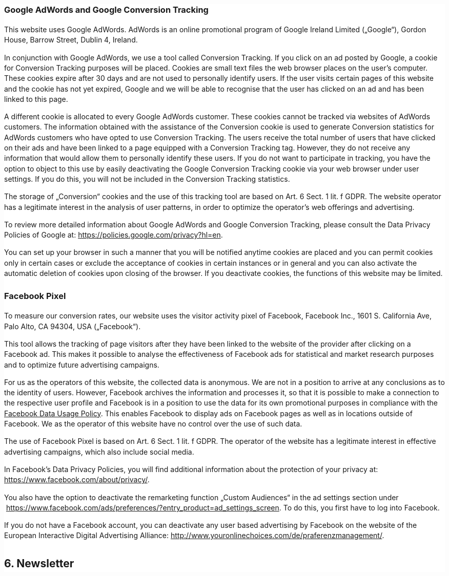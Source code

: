 <h3>Google AdWords and Google Conversion Tracking</h3> <p>This website uses Google AdWords. AdWords is an online promotional program of Google Ireland Limited (&bdquo;Google&ldquo;), Gordon House, Barrow Street, Dublin 4, Ireland.</p> <p>In conjunction with Google AdWords, we use a tool called Conversion Tracking. If you click on an ad posted by Google, a cookie for Conversion Tracking purposes will be placed. Cookies are small text files the web browser places on the user&rsquo;s computer. These cookies expire after 30 days and are not used to personally identify users. If the user visits certain pages of this website and the cookie has not yet expired, Google and we will be able to recognise that the user has clicked on an ad and has been linked to this page.</p> <p>A different cookie is allocated to every Google AdWords customer. These cookies cannot be tracked via websites of AdWords customers. The information obtained with the assistance of the Conversion cookie is used to generate Conversion statistics for AdWords customers who have opted to use Conversion Tracking. The users receive the total number of users that have clicked on their ads and have been linked to a page equipped with a Conversion Tracking tag. However, they do not receive any information that would allow them to personally identify these users. If you do not want to participate in tracking, you have the option to object to this use by easily deactivating the Google Conversion Tracking cookie via your web browser under user settings. If you do this, you will not be included in the Conversion Tracking statistics.</p> <p>The storage of &bdquo;Conversion&ldquo; cookies and the use of this tracking tool are based on Art. 6 Sect. 1 lit. f GDPR. The website operator has a legitimate interest in the analysis of user patterns, in order to optimize the operator&rsquo;s web offerings and advertising.</p> <p>To review more detailed information about Google AdWords and Google Conversion Tracking, please consult the Data Privacy Policies of Google at: <a href="https://policies.google.com/privacy?hl=en" target="_blank" rel="noopener">https://policies.google.com/privacy?hl=en</a>.</p> <p>You can set up your browser in such a manner that you will be notified anytime cookies are placed and you can permit cookies only in certain cases or exclude the acceptance of cookies in certain instances or in general and you can also activate the automatic deletion of cookies upon closing of the browser. If you deactivate cookies, the functions of this website may be limited.</p>
<h3>Facebook Pixel</h3> <p>To measure our conversion rates, our website uses the visitor activity pixel of Facebook, Facebook Inc., 1601 S. California Ave, Palo Alto, CA 94304, USA (&bdquo;Facebook&ldquo;).</p> <p>This tool allows the tracking of page visitors after they have been linked to the website of the provider after clicking on a Facebook ad. This makes it possible to analyse the effectiveness of Facebook ads for statistical and market research purposes and to optimize future advertising campaigns.</p> <p>For us as the operators of this website, the collected data is anonymous. We are not in a position to arrive at any conclusions as to the identity of users. However, Facebook archives the information and processes it, so that it is possible to make a connection to the respective user profile and Facebook is in a position to use the data for its own promotional purposes in compliance with the <a href="https://www.facebook.com/about/privacy/" target="_blank" rel="noopener">Facebook Data Usage Policy</a>. This enables Facebook to display ads on Facebook pages as well as in locations outside of Facebook. We as the operator of this website have no control over the use of such data.</p> <p>The use of Facebook Pixel is based on Art. 6 Sect. 1 lit. f GDPR. The operator of the website has a legitimate interest in effective advertising campaigns, which also include social media.</p> <p>In Facebook&rsquo;s Data Privacy Policies, you will find additional information about the protection of your privacy at: <a href="https://www.facebook.com/about/privacy/" target="_blank" rel="noopener">https://www.facebook.com/about/privacy/</a>.</p> <p>You also have the option to deactivate the remarketing function &bdquo;Custom Audiences&ldquo; in the ad settings section under &nbsp;<a href="https://www.facebook.com/ads/preferences/?entry_product=ad_settings_screen" target="_blank" rel="noopener">https://www.facebook.com/ads/preferences/?entry_product=ad_settings_screen</a>. To do this, you first have to log into Facebook.</p> <p>If you do not have a Facebook account, you can deactivate any user based advertising by Facebook on the website of the European Interactive Digital Advertising Alliance: <a href="http://www.youronlinechoices.com/de/praferenzmanagement/" target="_blank" rel="noopener">http://www.youronlinechoices.com/de/praferenzmanagement/</a>.</p>
<h2>6. Newsletter</h2>